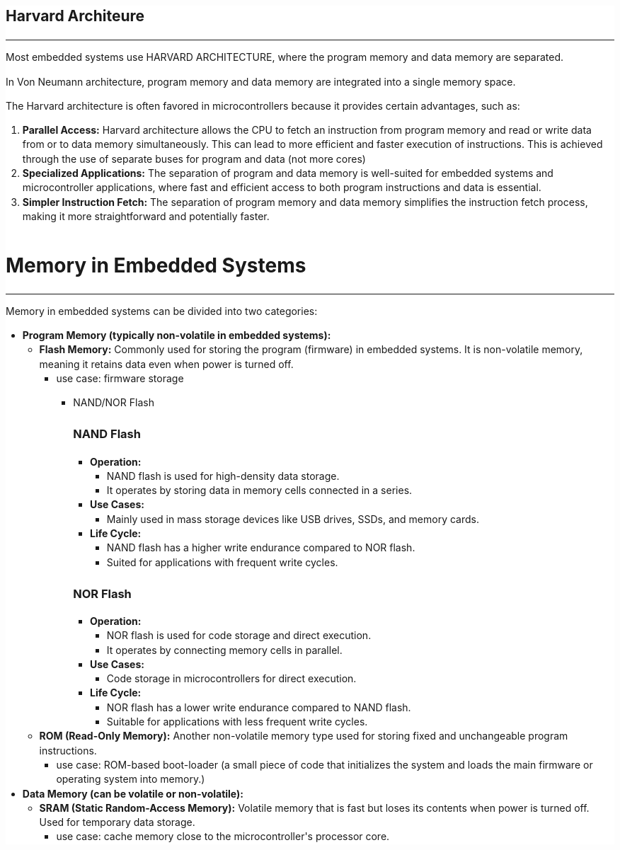 ## Harvard Architeure

---

Most embedded systems use HARVARD ARCHITECTURE, where the program memory and data memory are separated.

In Von Neumann architecture, program memory and data memory are integrated into a single memory space.

The Harvard architecture is often favored in microcontrollers because it provides certain advantages, such as:

1. **Parallel Access:** Harvard architecture allows the CPU to fetch an instruction from program memory and read or write data from or to data memory simultaneously. This can lead to more efficient and faster execution of instructions. This is achieved through the use of separate buses for program and data (not more cores)
2. **Specialized Applications:** The separation of program and data memory is well-suited for embedded systems and microcontroller applications, where fast and efficient access to both program instructions and data is essential.
3. **Simpler Instruction Fetch:** The separation of program memory and data memory simplifies the instruction fetch process, making it more straightforward and potentially faster.

# **Memory in Embedded Systems**

---

Memory in embedded systems can be divided into two categories:

- **Program Memory (typically non-volatile in embedded systems):**
    - **Flash Memory:** Commonly used for storing the program (firmware) in embedded systems. It is non-volatile memory, meaning it retains data even when power is turned off.
        - use case: firmware storage
            - NAND/NOR Flash
                
                ### **NAND Flash**
                
                - **Operation:**
                    - NAND flash is used for high-density data storage.
                    - It operates by storing data in memory cells connected in a series.
                - **Use Cases:**
                    - Mainly used in mass storage devices like USB drives, SSDs, and memory cards.
                - **Life Cycle:**
                    - NAND flash has a higher write endurance compared to NOR flash.
                    - Suited for applications with frequent write cycles.
                
                ### **NOR Flash**
                
                - **Operation:**
                    - NOR flash is used for code storage and direct execution.
                    - It operates by connecting memory cells in parallel.
                - **Use Cases:**
                    - Code storage in microcontrollers for direct execution.
                - **Life Cycle:**
                    - NOR flash has a lower write endurance compared to NAND flash.
                    - Suitable for applications with less frequent write cycles.
    - **ROM (Read-Only Memory):** Another non-volatile memory type used for storing fixed and unchangeable program instructions.
        - use case: ROM-based boot-loader (a small piece of code that initializes the system and loads the main firmware or operating system into memory.)
- **Data Memory (can be volatile or non-volatile):**
    - **SRAM (Static Random-Access Memory):** Volatile memory that is fast but loses its contents when power is turned off. Used for temporary data storage.
        - use case: cache memory close to the microcontroller's processor core.